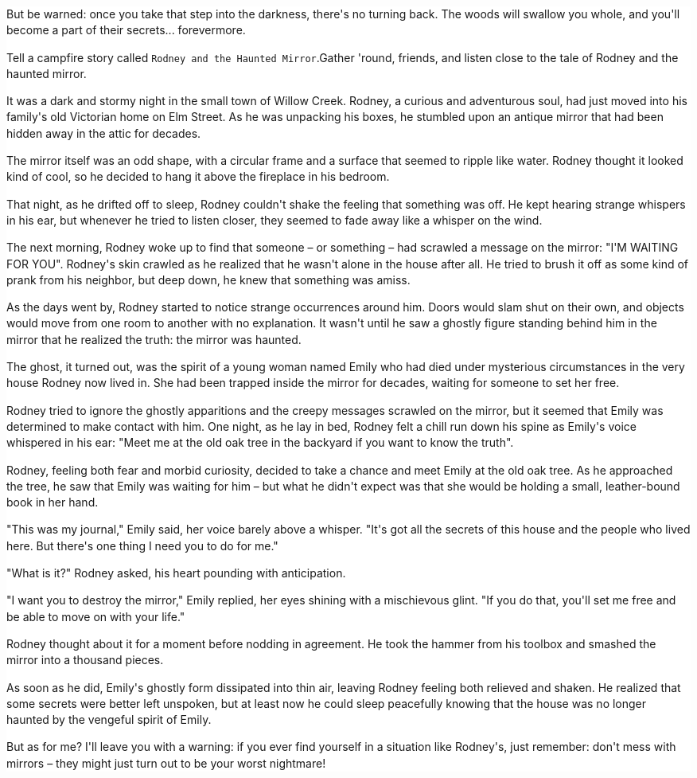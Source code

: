 But be warned: once you take that step into the darkness, there's no turning back. The woods will swallow you whole, and you'll become a part of their secrets... forevermore.<end>

Tell a campfire story called `Rodney and the Haunted Mirror`.<start>Gather 'round, friends, and listen close to the tale of Rodney and the haunted mirror.

It was a dark and stormy night in the small town of Willow Creek. Rodney, a curious and adventurous soul, had just moved into his family's old Victorian home on Elm Street. As he was unpacking his boxes, he stumbled upon an antique mirror that had been hidden away in the attic for decades.

The mirror itself was an odd shape, with a circular frame and a surface that seemed to ripple like water. Rodney thought it looked kind of cool, so he decided to hang it above the fireplace in his bedroom.

That night, as he drifted off to sleep, Rodney couldn't shake the feeling that something was off. He kept hearing strange whispers in his ear, but whenever he tried to listen closer, they seemed to fade away like a whisper on the wind.

The next morning, Rodney woke up to find that someone – or something – had scrawled a message on the mirror: "I'M WAITING FOR YOU". Rodney's skin crawled as he realized that he wasn't alone in the house after all. He tried to brush it off as some kind of prank from his neighbor, but deep down, he knew that something was amiss.

As the days went by, Rodney started to notice strange occurrences around him. Doors would slam shut on their own, and objects would move from one room to another with no explanation. It wasn't until he saw a ghostly figure standing behind him in the mirror that he realized the truth: the mirror was haunted.

The ghost, it turned out, was the spirit of a young woman named Emily who had died under mysterious circumstances in the very house Rodney now lived in. She had been trapped inside the mirror for decades, waiting for someone to set her free.

Rodney tried to ignore the ghostly apparitions and the creepy messages scrawled on the mirror, but it seemed that Emily was determined to make contact with him. One night, as he lay in bed, Rodney felt a chill run down his spine as Emily's voice whispered in his ear: "Meet me at the old oak tree in the backyard if you want to know the truth".

Rodney, feeling both fear and morbid curiosity, decided to take a chance and meet Emily at the old oak tree. As he approached the tree, he saw that Emily was waiting for him – but what he didn't expect was that she would be holding a small, leather-bound book in her hand.

"This was my journal," Emily said, her voice barely above a whisper. "It's got all the secrets of this house and the people who lived here. But there's one thing I need you to do for me."

"What is it?" Rodney asked, his heart pounding with anticipation.

"I want you to destroy the mirror," Emily replied, her eyes shining with a mischievous glint. "If you do that, you'll set me free and be able to move on with your life."

Rodney thought about it for a moment before nodding in agreement. He took the hammer from his toolbox and smashed the mirror into a thousand pieces.

As soon as he did, Emily's ghostly form dissipated into thin air, leaving Rodney feeling both relieved and shaken. He realized that some secrets were better left unspoken, but at least now he could sleep peacefully knowing that the house was no longer haunted by the vengeful spirit of Emily.

But as for me? I'll leave you with a warning: if you ever find yourself in a situation like Rodney's, just remember: don't mess with mirrors – they might just turn out to be your worst nightmare!<end>
